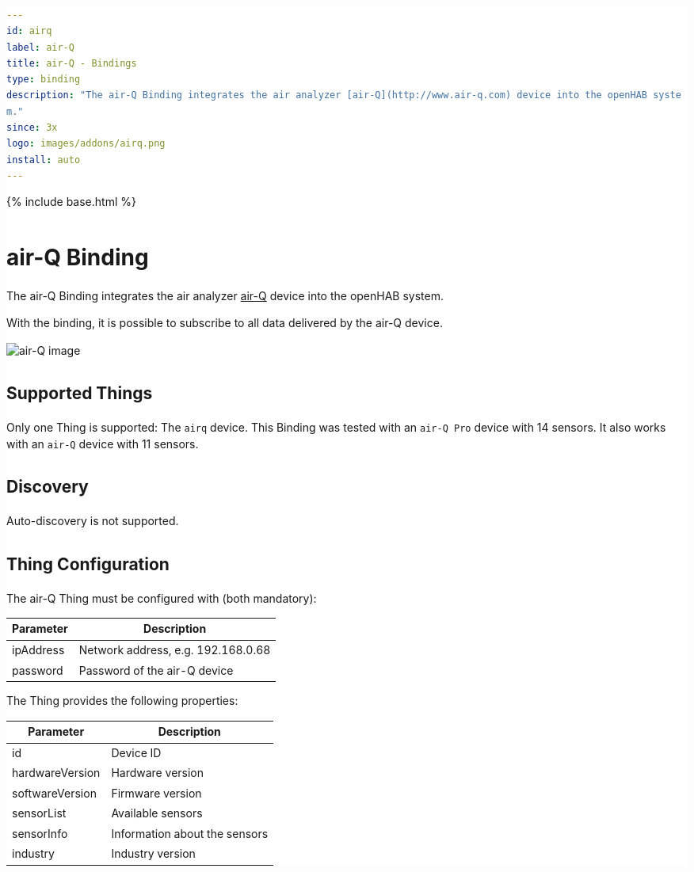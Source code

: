 ```yaml
---
id: airq
label: air-Q
title: air-Q - Bindings
type: binding
description: "The air-Q Binding integrates the air analyzer [air-Q](http://www.air-q.com) device into the openHAB system."
since: 3x
logo: images/addons/airq.png
install: auto
---
```




{% include base.html %}

<AddonLogo />

# air-Q Binding

The air-Q Binding integrates the air analyzer [air-Q](http://www.air-q.com) device into the openHAB system.

With the binding, it is possible to subscribe to all data delivered by the air-Q device.

![air-Q image](doc/image_air-Q.png)

## Supported Things

Only one Thing is supported: The `airq` device.
This Binding was tested with an `air-Q Pro` device with 14 sensors. It also works with an `air-Q` device with 11 sensors.

## Discovery

Auto-discovery is not supported.

## Thing Configuration

The air-Q Thing must be configured with (both mandatory):

| Parameter | Description                        |
|-----------|------------------------------------|
| ipAddress | Network address, e.g. 192.168.0.68 |
| password  | Password of the air-Q device       |

The Thing provides the following properties:

| Parameter              | Description                   |
|------------------------|-------------------------------|
| id                     | Device ID                     |
| hardwareVersion        | Hardware version              |
| softwareVersion        | Firmware version              |
| sensorList             | Available sensors             |
| sensorInfo             | Information about the sensors |
| industry               | Industry version              |
